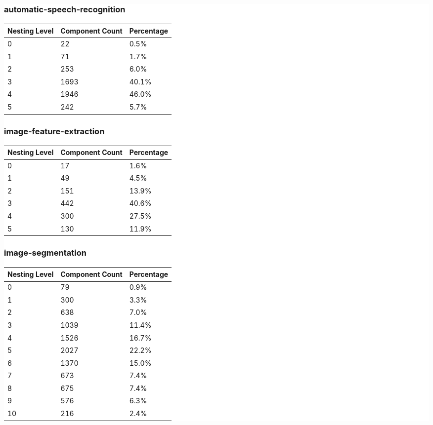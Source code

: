 ### automatic-speech-recognition
| Nesting Level | Component Count | Percentage |
|--------------|----------------|------------|
| 0 | 22 | 0.5% |
| 1 | 71 | 1.7% |
| 2 | 253 | 6.0% |
| 3 | 1693 | 40.1% |
| 4 | 1946 | 46.0% |
| 5 | 242 | 5.7% |

### image-feature-extraction
| Nesting Level | Component Count | Percentage |
|--------------|----------------|------------|
| 0 | 17 | 1.6% |
| 1 | 49 | 4.5% |
| 2 | 151 | 13.9% |
| 3 | 442 | 40.6% |
| 4 | 300 | 27.5% |
| 5 | 130 | 11.9% |

### image-segmentation
| Nesting Level | Component Count | Percentage |
|--------------|----------------|------------|
| 0 | 79 | 0.9% |
| 1 | 300 | 3.3% |
| 2 | 638 | 7.0% |
| 3 | 1039 | 11.4% |
| 4 | 1526 | 16.7% |
| 5 | 2027 | 22.2% |
| 6 | 1370 | 15.0% |
| 7 | 673 | 7.4% |
| 8 | 675 | 7.4% |
| 9 | 576 | 6.3% |
| 10 | 216 | 2.4% |
